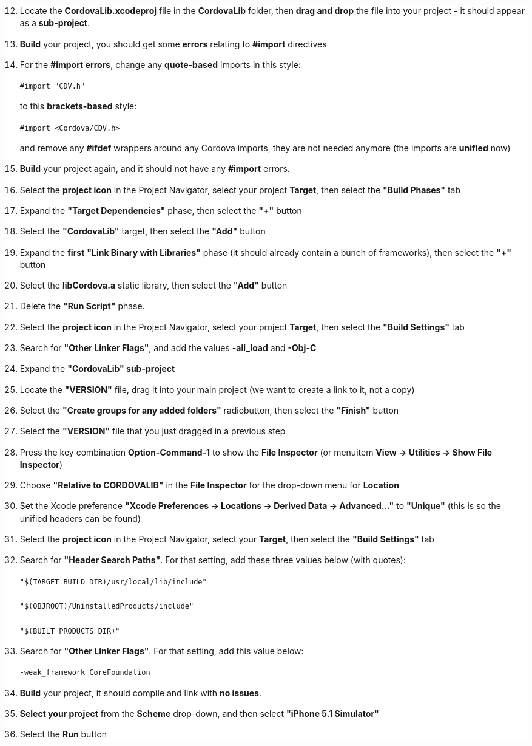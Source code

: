 12. Locate the **CordovaLib.xcodeproj** file in the **CordovaLib** folder, then **drag and drop** the file into your project - it should appear as a **sub-project**.
13. **Build** your project, you should get some **errors** relating to **#import** directives
14. For the **#import errors**, change any **quote-based** imports in this style:

        #import "CDV.h"
        
    to this **brackets-based** style:
    
        #import <Cordova/CDV.h>
        
    and remove any **#ifdef** wrappers around any Cordova imports, they are not needed anymore (the imports are **unified** now)    
15. **Build** your project again, and it should not have any **#import** errors.
16. Select the **project icon** in the Project Navigator, select your project **Target**, then select the **"Build Phases"** tab
17. Expand the **"Target Dependencies"** phase, then select the **"+"** button
18. Select the **"CordovaLib"** target, then select the **"Add"** button
19. Expand the **first** **"Link Binary with Libraries"** phase (it should already contain a bunch of frameworks), then select the **"+"** button
20. Select the **libCordova.a** static library, then select the **"Add"** button
21. Delete the **"Run Script"** phase.
22. Select the **project icon** in the Project Navigator, select your project **Target**, then select the **"Build Settings"** tab
23. Search for **"Other Linker Flags"**, and add the values **-all_load** and **-Obj-C**
24. Expand the **"CordovaLib" sub-project**
25. Locate the **"VERSION"** file, drag it into your main project (we want to create a link to it, not a copy)
26. Select the **"Create groups for any added folders"** radiobutton, then select the **"Finish"** button
27. Select the **"VERSION"** file that you just dragged in a previous step
28. Press the key combination **Option-Command-1** to show the **File Inspector** (or menuitem **View -> Utilities -> Show File Inspector**)
29. Choose **"Relative to CORDOVALIB"** in the **File Inspector** for the drop-down menu for **Location**
30. Set the Xcode preference **"Xcode Preferences -> Locations -> Derived Data -> Advanced…"** to **"Unique"** (this is so the unified headers can be found)
31. Select the **project icon** in the Project Navigator, select your **Target**, then select the **"Build Settings"** tab
32. Search for **"Header Search Paths"**. For that setting, add these three values below (with quotes):

        "$(TARGET_BUILD_DIR)/usr/local/lib/include"
    
        "$(OBJROOT)/UninstalledProducts/include"
    
        "$(BUILT_PRODUCTS_DIR)"

33. Search for **"Other Linker Flags"**. For that setting, add this value below:

        -weak_framework CoreFoundation

34. **Build** your project, it should compile and link with **no issues**.
35. **Select your project** from the **Scheme** drop-down, and then select **"iPhone 5.1 Simulator"**
36. Select the **Run** button
